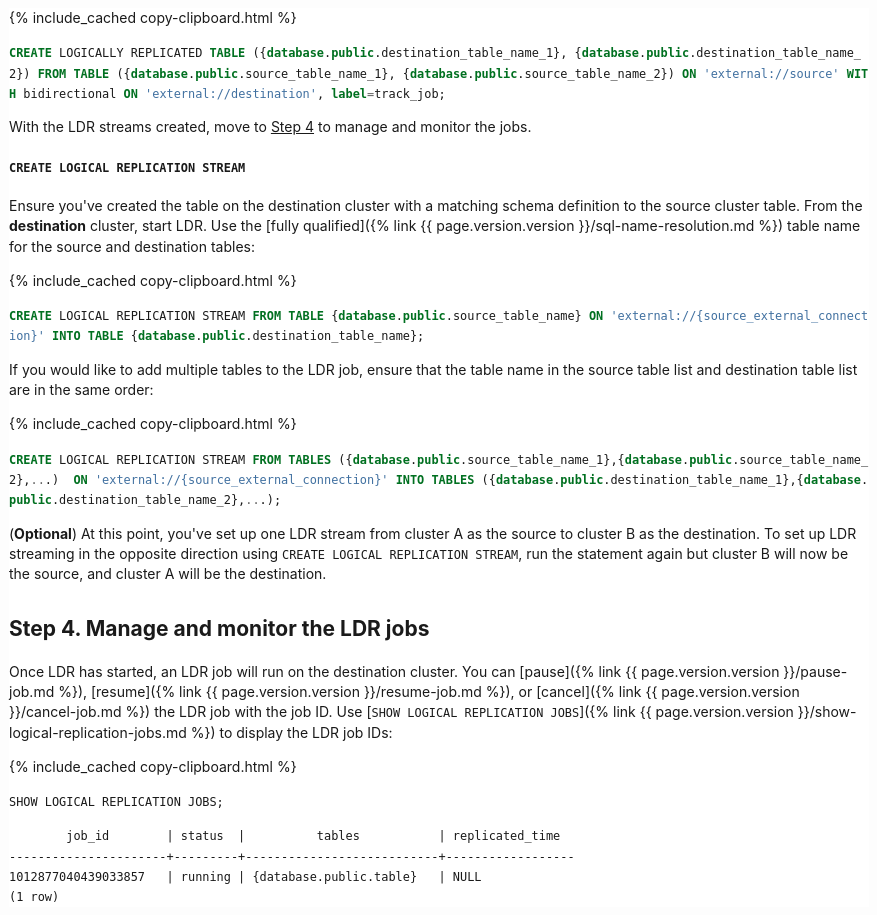 {% include_cached copy-clipboard.html %}
~~~ sql
CREATE LOGICALLY REPLICATED TABLE ({database.public.destination_table_name_1}, {database.public.destination_table_name_2}) FROM TABLE ({database.public.source_table_name_1}, {database.public.source_table_name_2}) ON 'external://source' WITH bidirectional ON 'external://destination', label=track_job;
~~~

With the LDR streams created, move to [Step 4](#step-4-manage-and-monitor-the-ldr-jobs) to manage and monitor the jobs.

#### `CREATE LOGICAL REPLICATION STREAM`

Ensure you've created the table on the destination cluster with a matching schema definition to the source cluster table. From the **destination** cluster, start LDR. Use the [fully qualified]({% link {{ page.version.version }}/sql-name-resolution.md %}) table name for the source and destination tables:

{% include_cached copy-clipboard.html %}
~~~ sql
CREATE LOGICAL REPLICATION STREAM FROM TABLE {database.public.source_table_name} ON 'external://{source_external_connection}' INTO TABLE {database.public.destination_table_name};
~~~

If you would like to add multiple tables to the LDR job, ensure that the table name in the source table list and destination table list are in the same order:

{% include_cached copy-clipboard.html %}
~~~ sql
CREATE LOGICAL REPLICATION STREAM FROM TABLES ({database.public.source_table_name_1},{database.public.source_table_name_2},...)  ON 'external://{source_external_connection}' INTO TABLES ({database.public.destination_table_name_1},{database.public.destination_table_name_2},...);
~~~

(**Optional**) At this point, you've set up one LDR stream from cluster A as the source to cluster B as the destination. To set up LDR streaming in the opposite direction using `CREATE LOGICAL REPLICATION STREAM`, run the statement again but cluster B will now be the source, and cluster A will be the destination.

## Step 4. Manage and monitor the LDR jobs

Once LDR has started, an LDR job will run on the destination cluster. You can [pause]({% link {{ page.version.version }}/pause-job.md %}), [resume]({% link {{ page.version.version }}/resume-job.md %}), or [cancel]({% link {{ page.version.version }}/cancel-job.md %}) the LDR job with the job ID. Use [`SHOW LOGICAL REPLICATION JOBS`]({% link {{ page.version.version }}/show-logical-replication-jobs.md %}) to display the LDR job IDs:

{% include_cached copy-clipboard.html %}
~~~ sql
SHOW LOGICAL REPLICATION JOBS;
~~~
~~~
        job_id        | status  |          tables           | replicated_time
----------------------+---------+---------------------------+------------------
1012877040439033857   | running | {database.public.table}   | NULL
(1 row)
~~~
